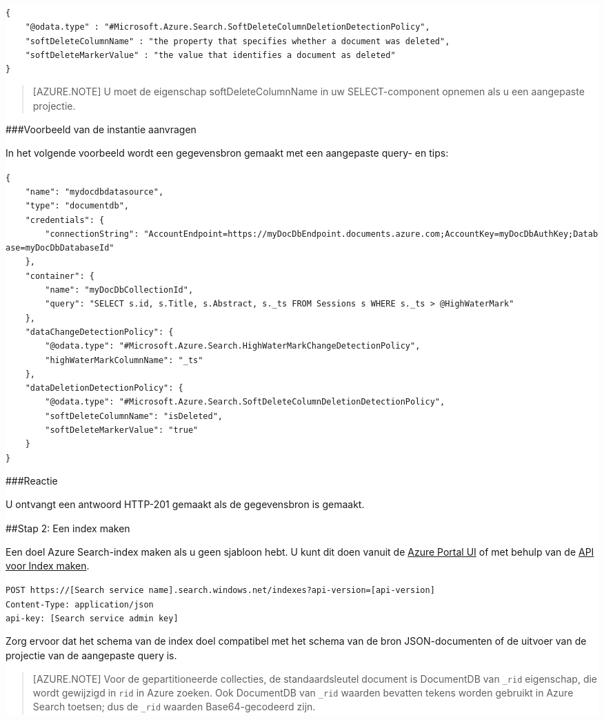    {
        "@odata.type" : "#Microsoft.Azure.Search.SoftDeleteColumnDeletionDetectionPolicy",
        "softDeleteColumnName" : "the property that specifies whether a document was deleted",
        "softDeleteMarkerValue" : "the value that identifies a document as deleted"
    }

> [AZURE.NOTE] U moet de eigenschap softDeleteColumnName in uw SELECT-component opnemen als u een aangepaste projectie.

###<a id="CreateDataSourceExample"></a>Voorbeeld van de instantie aanvragen

In het volgende voorbeeld wordt een gegevensbron gemaakt met een aangepaste query- en tips:

    {
        "name": "mydocdbdatasource",
        "type": "documentdb",
        "credentials": {
            "connectionString": "AccountEndpoint=https://myDocDbEndpoint.documents.azure.com;AccountKey=myDocDbAuthKey;Database=myDocDbDatabaseId"
        },
        "container": {
            "name": "myDocDbCollectionId",
            "query": "SELECT s.id, s.Title, s.Abstract, s._ts FROM Sessions s WHERE s._ts > @HighWaterMark"
        },
        "dataChangeDetectionPolicy": {
            "@odata.type": "#Microsoft.Azure.Search.HighWaterMarkChangeDetectionPolicy",
            "highWaterMarkColumnName": "_ts"
        },
        "dataDeletionDetectionPolicy": {
            "@odata.type": "#Microsoft.Azure.Search.SoftDeleteColumnDeletionDetectionPolicy",
            "softDeleteColumnName": "isDeleted",
            "softDeleteMarkerValue": "true"
        }
    }

###<a name="response"></a>Reactie

U ontvangt een antwoord HTTP-201 gemaakt als de gegevensbron is gemaakt.

##<a id="CreateIndex"></a>Stap 2: Een index maken

Een doel Azure Search-index maken als u geen sjabloon hebt. U kunt dit doen vanuit de [Azure Portal UI](../search/search-create-index-portal.md) of met behulp van de [API voor Index maken](https://msdn.microsoft.com/library/azure/dn798941.aspx).

    POST https://[Search service name].search.windows.net/indexes?api-version=[api-version]
    Content-Type: application/json
    api-key: [Search service admin key]


Zorg ervoor dat het schema van de index doel compatibel met het schema van de bron JSON-documenten of de uitvoer van de projectie van de aangepaste query is.

>[AZURE.NOTE] Voor de gepartitioneerde collecties, de standaardsleutel document is DocumentDB van `_rid` eigenschap, die wordt gewijzigd in `rid` in Azure zoeken. Ook DocumentDB van `_rid` waarden bevatten tekens worden gebruikt in Azure Search toetsen; dus de `_rid` waarden Base64-gecodeerd zijn.
